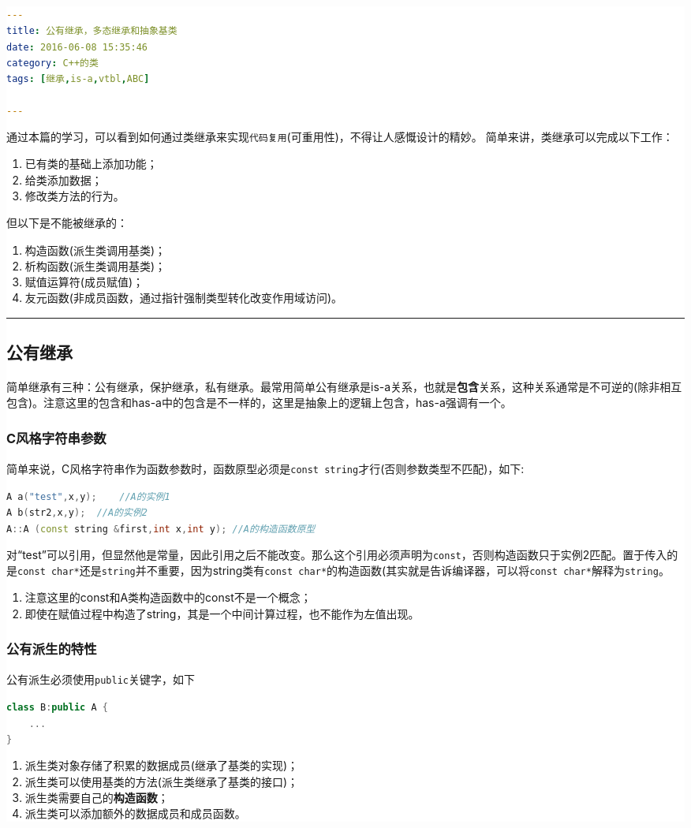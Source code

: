 ```yaml
---
title: 公有继承，多态继承和抽象基类
date: 2016-06-08 15:35:46
category: C++的类
tags: [继承,is-a,vtbl,ABC]

---
```


通过本篇的学习，可以看到如何通过类继承来实现`代码复用`(可重用性)，不得让人感慨设计的精妙。
简单来讲，类继承可以完成以下工作：
1. 已有类的基础上添加功能；
2. 给类添加数据；
3. 修改类方法的行为。

但以下是不能被继承的：
1. 构造函数(派生类调用基类)；
2. 析构函数(派生类调用基类)；
3. 赋值运算符(成员赋值)；
4. 友元函数(非成员函数，通过指针强制类型转化改变作用域访问)。

---

## 公有继承

简单继承有三种：公有继承，保护继承，私有继承。最常用简单公有继承是is-a关系，也就是**包含**关系，这种关系通常是不可逆的(除非相互包含)。注意这里的包含和has-a中的包含是不一样的，这里是抽象上的逻辑上包含，has-a强调有一个。

### C风格字符串参数
简单来说，C风格字符串作为函数参数时，函数原型必须是`const string`才行(否则参数类型不匹配)，如下:
```C++
A a("test",x,y);	//A的实例1
A b(str2,x,y);	//A的实例2
A::A (const string &first,int x,int y);	//A的构造函数原型
```
对“test”可以引用，但显然他是常量，因此引用之后不能改变。那么这个引用必须声明为`const`，否则构造函数只于实例2匹配。置于传入的是`const char*`还是`string`并不重要，因为string类有`const char*`的构造函数(其实就是告诉编译器，可以将`const char*`解释为`string`。
1. 注意这里的const和A类构造函数中的const不是一个概念；
2. 即使在赋值过程中构造了string，其是一个中间计算过程，也不能作为左值出现。

### 公有派生的特性
公有派生必须使用`public`关键字，如下
```C++
class B:public A {
	...
}
```
1. 派生类对象存储了积累的数据成员(继承了基类的实现)；
2. 派生类可以使用基类的方法(派生类继承了基类的接口)；
3. 派生类需要自己的**构造函数**；
4. 派生类可以添加额外的数据成员和成员函数。
